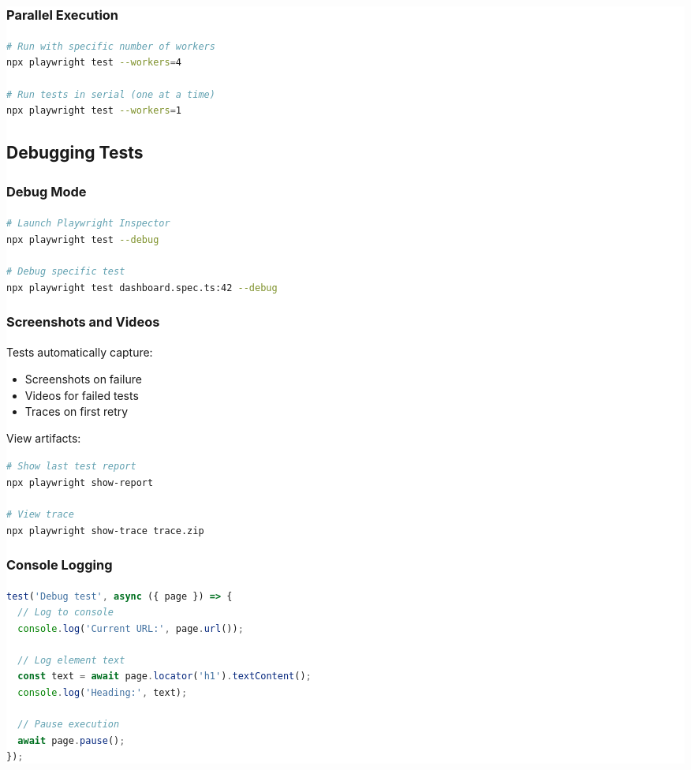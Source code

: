 ### Parallel Execution

```bash
# Run with specific number of workers
npx playwright test --workers=4

# Run tests in serial (one at a time)
npx playwright test --workers=1
```

## Debugging Tests

### Debug Mode

```bash
# Launch Playwright Inspector
npx playwright test --debug

# Debug specific test
npx playwright test dashboard.spec.ts:42 --debug
```

### Screenshots and Videos

Tests automatically capture:
- Screenshots on failure
- Videos for failed tests
- Traces on first retry

View artifacts:
```bash
# Show last test report
npx playwright show-report

# View trace
npx playwright show-trace trace.zip
```

### Console Logging

```typescript
test('Debug test', async ({ page }) => {
  // Log to console
  console.log('Current URL:', page.url());
  
  // Log element text
  const text = await page.locator('h1').textContent();
  console.log('Heading:', text);
  
  // Pause execution
  await page.pause();
});
```
